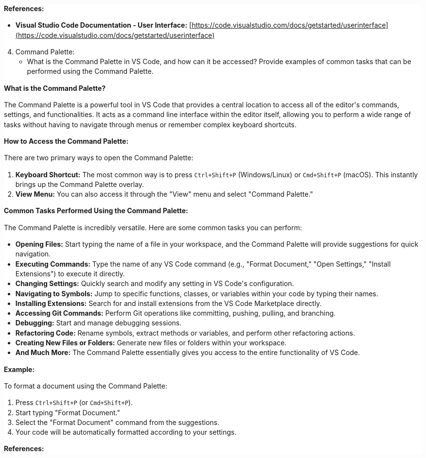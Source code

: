 **References:**

* **Visual Studio Code Documentation - User Interface:** [https://code.visualstudio.com/docs/getstarted/userinterface](https://code.visualstudio.com/docs/getstarted/userinterface)


4. Command Palette:
   - What is the Command Palette in VS Code, and how can it be accessed? Provide examples of common tasks that can be performed using the Command Palette.

**What is the Command Palette?**

The Command Palette is a powerful tool in VS Code that provides a central location to access all of the editor's commands, settings, and functionalities. It acts as a command line interface within the editor itself, allowing you to perform a wide range of tasks without having to navigate through menus or remember complex keyboard shortcuts.

**How to Access the Command Palette:**

There are two primary ways to open the Command Palette:

1. **Keyboard Shortcut:** The most common way is to press `Ctrl+Shift+P` (Windows/Linux) or `Cmd+Shift+P` (macOS). This instantly brings up the Command Palette overlay.
2. **View Menu:** You can also access it through the "View" menu and select "Command Palette."

**Common Tasks Performed Using the Command Palette:**

The Command Palette is incredibly versatile. Here are some common tasks you can perform:

* **Opening Files:** Start typing the name of a file in your workspace, and the Command Palette will provide suggestions for quick navigation.
* **Executing Commands:** Type the name of any VS Code command (e.g., "Format Document," "Open Settings," "Install Extensions") to execute it directly.
* **Changing Settings:** Quickly search and modify any setting in VS Code's configuration.
* **Navigating to Symbols:** Jump to specific functions, classes, or variables within your code by typing their names.
* **Installing Extensions:** Search for and install extensions from the VS Code Marketplace directly.
* **Accessing Git Commands:** Perform Git operations like committing, pushing, pulling, and branching.
* **Debugging:** Start and manage debugging sessions.
* **Refactoring Code:** Rename symbols, extract methods or variables, and perform other refactoring actions.
* **Creating New Files or Folders:** Generate new files or folders within your workspace.
* **And Much More:** The Command Palette essentially gives you access to the entire functionality of VS Code.

**Example:**

To format a document using the Command Palette:

1. Press `Ctrl+Shift+P` (or `Cmd+Shift+P`).
2. Start typing "Format Document."
3. Select the "Format Document" command from the suggestions.
4. Your code will be automatically formatted according to your settings.

**References:**
